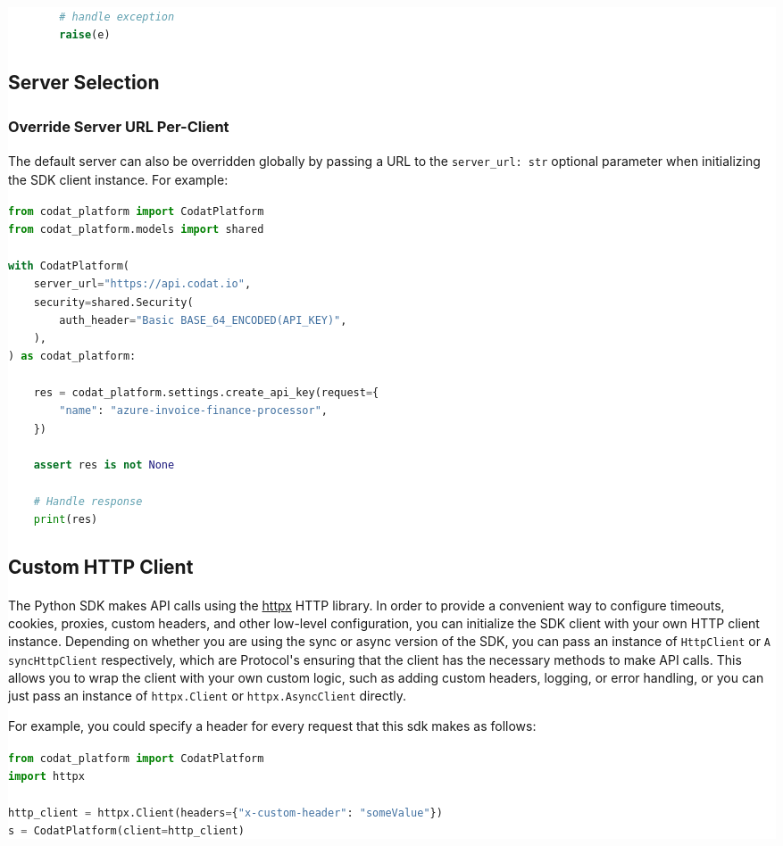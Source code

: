```python
        # handle exception
        raise(e)
```



## Server Selection

### Override Server URL Per-Client

The default server can also be overridden globally by passing a URL to the `server_url: str` optional parameter when initializing the SDK client instance. For example:
```python
from codat_platform import CodatPlatform
from codat_platform.models import shared

with CodatPlatform(
    server_url="https://api.codat.io",
    security=shared.Security(
        auth_header="Basic BASE_64_ENCODED(API_KEY)",
    ),
) as codat_platform:

    res = codat_platform.settings.create_api_key(request={
        "name": "azure-invoice-finance-processor",
    })

    assert res is not None

    # Handle response
    print(res)

```



## Custom HTTP Client

The Python SDK makes API calls using the [httpx](https://www.python-httpx.org/) HTTP library.  In order to provide a convenient way to configure timeouts, cookies, proxies, custom headers, and other low-level configuration, you can initialize the SDK client with your own HTTP client instance.
Depending on whether you are using the sync or async version of the SDK, you can pass an instance of `HttpClient` or `AsyncHttpClient` respectively, which are Protocol's ensuring that the client has the necessary methods to make API calls.
This allows you to wrap the client with your own custom logic, such as adding custom headers, logging, or error handling, or you can just pass an instance of `httpx.Client` or `httpx.AsyncClient` directly.

For example, you could specify a header for every request that this sdk makes as follows:
```python
from codat_platform import CodatPlatform
import httpx

http_client = httpx.Client(headers={"x-custom-header": "someValue"})
s = CodatPlatform(client=http_client)
```
